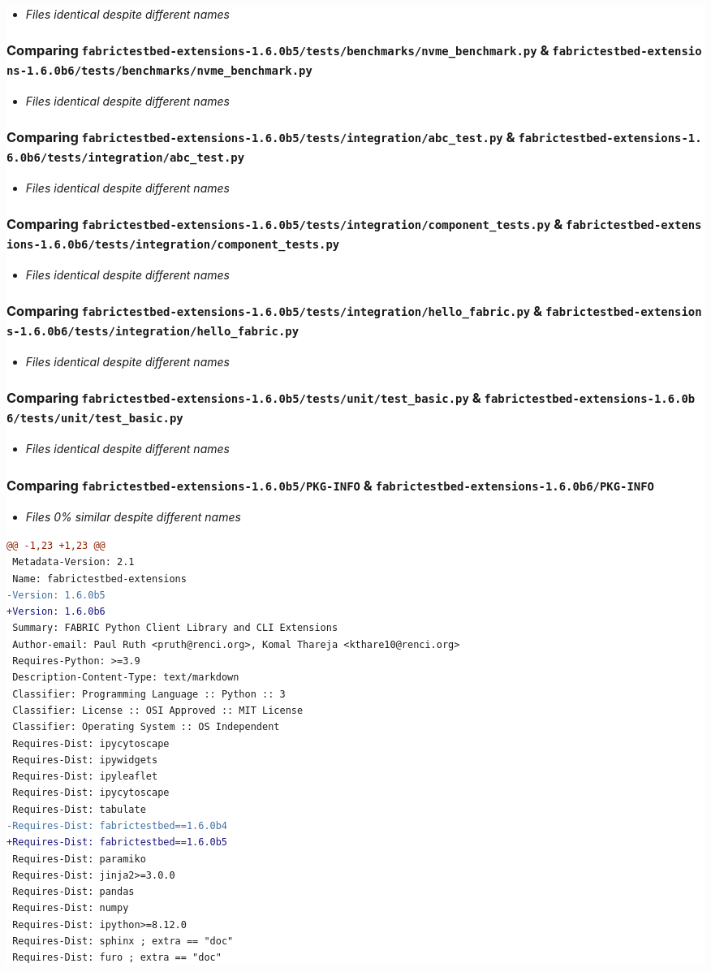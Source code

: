  * *Files identical despite different names*

### Comparing `fabrictestbed-extensions-1.6.0b5/tests/benchmarks/nvme_benchmark.py` & `fabrictestbed-extensions-1.6.0b6/tests/benchmarks/nvme_benchmark.py`

 * *Files identical despite different names*

### Comparing `fabrictestbed-extensions-1.6.0b5/tests/integration/abc_test.py` & `fabrictestbed-extensions-1.6.0b6/tests/integration/abc_test.py`

 * *Files identical despite different names*

### Comparing `fabrictestbed-extensions-1.6.0b5/tests/integration/component_tests.py` & `fabrictestbed-extensions-1.6.0b6/tests/integration/component_tests.py`

 * *Files identical despite different names*

### Comparing `fabrictestbed-extensions-1.6.0b5/tests/integration/hello_fabric.py` & `fabrictestbed-extensions-1.6.0b6/tests/integration/hello_fabric.py`

 * *Files identical despite different names*

### Comparing `fabrictestbed-extensions-1.6.0b5/tests/unit/test_basic.py` & `fabrictestbed-extensions-1.6.0b6/tests/unit/test_basic.py`

 * *Files identical despite different names*

### Comparing `fabrictestbed-extensions-1.6.0b5/PKG-INFO` & `fabrictestbed-extensions-1.6.0b6/PKG-INFO`

 * *Files 0% similar despite different names*

```diff
@@ -1,23 +1,23 @@
 Metadata-Version: 2.1
 Name: fabrictestbed-extensions
-Version: 1.6.0b5
+Version: 1.6.0b6
 Summary: FABRIC Python Client Library and CLI Extensions
 Author-email: Paul Ruth <pruth@renci.org>, Komal Thareja <kthare10@renci.org>
 Requires-Python: >=3.9
 Description-Content-Type: text/markdown
 Classifier: Programming Language :: Python :: 3
 Classifier: License :: OSI Approved :: MIT License
 Classifier: Operating System :: OS Independent
 Requires-Dist: ipycytoscape
 Requires-Dist: ipywidgets
 Requires-Dist: ipyleaflet
 Requires-Dist: ipycytoscape
 Requires-Dist: tabulate
-Requires-Dist: fabrictestbed==1.6.0b4
+Requires-Dist: fabrictestbed==1.6.0b5
 Requires-Dist: paramiko
 Requires-Dist: jinja2>=3.0.0
 Requires-Dist: pandas
 Requires-Dist: numpy
 Requires-Dist: ipython>=8.12.0
 Requires-Dist: sphinx ; extra == "doc"
 Requires-Dist: furo ; extra == "doc"
```

